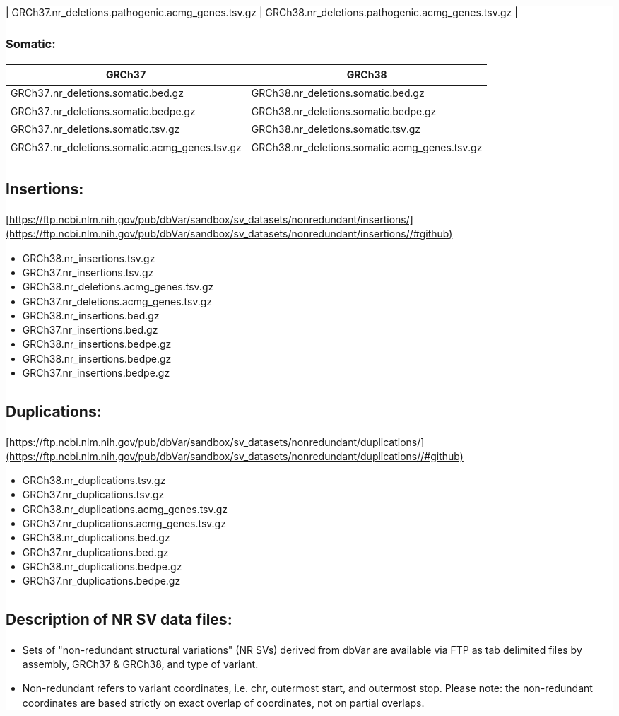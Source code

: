 | GRCh37.nr_deletions.pathogenic.acmg_genes.tsv.gz | GRCh38.nr_deletions.pathogenic.acmg_genes.tsv.gz |
### Somatic:
| GRCh37 | GRCh38 |
| --------------- | ------------- |
| GRCh37.nr_deletions.somatic.bed.gz | GRCh38.nr_deletions.somatic.bed.gz |
| GRCh37.nr_deletions.somatic.bedpe.gz | GRCh38.nr_deletions.somatic.bedpe.gz |
| GRCh37.nr_deletions.somatic.tsv.gz | GRCh38.nr_deletions.somatic.tsv.gz |
| GRCh37.nr_deletions.somatic.acmg_genes.tsv.gz | GRCh38.nr_deletions.somatic.acmg_genes.tsv.gz |




## Insertions:
[https://ftp.ncbi.nlm.nih.gov/pub/dbVar/sandbox/sv_datasets/nonredundant/insertions/](https://ftp.ncbi.nlm.nih.gov/pub/dbVar/sandbox/sv_datasets/nonredundant/insertions//#github)

* GRCh38.nr_insertions.tsv.gz
* GRCh37.nr_insertions.tsv.gz
* GRCh38.nr_deletions.acmg_genes.tsv.gz
* GRCh37.nr_deletions.acmg_genes.tsv.gz
* GRCh38.nr_insertions.bed.gz
* GRCh37.nr_insertions.bed.gz
* GRCh38.nr_insertions.bedpe.gz
* GRCh38.nr_insertions.bedpe.gz
* GRCh37.nr_insertions.bedpe.gz


## Duplications:
[https://ftp.ncbi.nlm.nih.gov/pub/dbVar/sandbox/sv_datasets/nonredundant/duplications/](https://ftp.ncbi.nlm.nih.gov/pub/dbVar/sandbox/sv_datasets/nonredundant/duplications//#github)

* GRCh38.nr_duplications.tsv.gz
* GRCh37.nr_duplications.tsv.gz
* GRCh38.nr_duplications.acmg_genes.tsv.gz
* GRCh37.nr_duplications.acmg_genes.tsv.gz
* GRCh38.nr_duplications.bed.gz
* GRCh37.nr_duplications.bed.gz
* GRCh38.nr_duplications.bedpe.gz
* GRCh37.nr_duplications.bedpe.gz


## Description of NR SV data files:

* Sets of "non-redundant structural variations" (NR SVs) derived from dbVar are
available via FTP as tab delimited files by assembly, GRCh37 & GRCh38, and type of variant.  

* Non-redundant refers to variant coordinates, i.e. chr, outermost start, and
outermost stop.  Please note: the non-redundant coordinates are based strictly
on exact overlap of coordinates, not on partial overlaps.  
